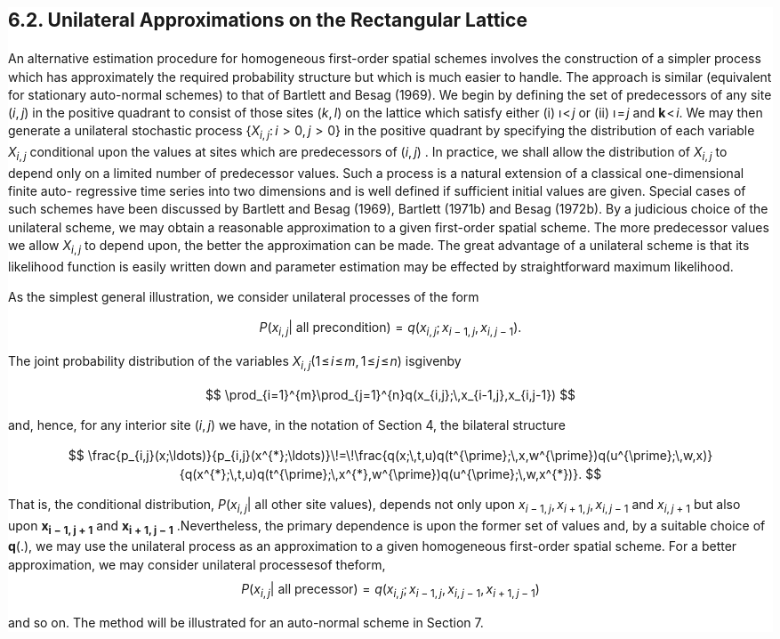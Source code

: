 ## 6.2. Unilateral Approximations on the Rectangular Lattice 

An alternative estimation procedure for homogeneous first-order spatial schemes involves the construction of a simpler process which has approximately the required probability structure but which is much easier to handle. The approach is similar (equivalent for stationary auto-normal schemes) to that of Bartlett and Besag (1969). We begin by defining the set of predecessors of any site $(i, j)$ in the positive quadrant to consist of those sites $(k, l)$ on the lattice which satisfy either (i) $\imath\!<\! j$ or (ii) $\imath\!=\! j$ and $\pmb{k}\!<\!i.$ We may then generate a unilateral stochastic process $\{X_{i, j}\colon i{>}0, j{>}0\}$ in the positive quadrant by specifying the distribution of each variable $X_{i, j}$ conditional upon the values at sites which are predecessors of $(i, j)$ . In practice, we shall allow the distribution of $X_{i, j}$ to depend only on a limited number of predecessor values. Such a process is a natural extension of a classical one-dimensional finite auto- regressive time series into two dimensions and is well defined if sufficient initial values are given. Special cases of such schemes have been discussed by Bartlett and Besag (1969), Bartlett (1971b) and Besag (1972b). By a judicious choice of the unilateral scheme, we may obtain a reasonable approximation to a given first-order spatial scheme. The more predecessor values we allow $X_{i, j}$ to depend upon, the better the approximation can be made. The great advantage of a unilateral scheme is that its likelihood function is easily written down and parameter estimation may be effected by straightforward maximum likelihood. 

As the simplest general illustration, we consider unilateral processes of the form 

$$
P(x_{i,j}|{\mathrm{~all~precondition}})=q(x_{i,j};\,x_{i-1,j},x_{i,j-1}).
$$ 

The joint probability distribution of the variables $X_{i, j}\left (1\!\leqslant\! i\!\leqslant\! m, 1\!\leqslant\! j\!\leqslant\! n\right)$ isgivenby 

$$
\prod_{i=1}^{m}\prod_{j=1}^{n}q(x_{i,j};\,x_{i-1,j},x_{i,j-1})
$$ 

and, hence, for any interior site $(i, j)$ we have, in the notation of Section 4, the bilateral structure 

$$
\frac{p_{i,j}(x;\ldots)}{p_{i,j}(x^{*};\ldots)}\!=\!\frac{q(x;\,t,u)q(t^{\prime};\,x,w^{\prime})q(u^{\prime};\,w,x)}{q(x^{*};\,t,u)q(t^{\prime};\,x^{*},w^{\prime})q(u^{\prime};\,w,x^{*})}.
$$ 

That is, the conditional distribution, $P (x_{i, j}|$ all other site values), depends not only upon $x_{i-1, j},\, x_{i+1, j},\, x_{i, j-1}$ and $x_{i, j+1}$ but also upon $\pmb{x_{i-1, j+1}}$ and $\pmb{x_{i+1, j-1}}$ .Nevertheless, the primary dependence is upon the former set of values and, by a suitable choice of ${\pmb q}(.),$ we may use the unilateral process as an approximation to a given homogeneous first-order spatial scheme. For a better approximation, we may consider unilateral processesof theform, 
$$
P(x_{i,j}|{\mathrm{~all~precessor}})=q(x_{i,j};\,x_{i-1,j},x_{i,j-1},x_{i+1,j-1})
$$ 

and so on. The method will be illustrated for an auto-normal scheme in Section 7. 
